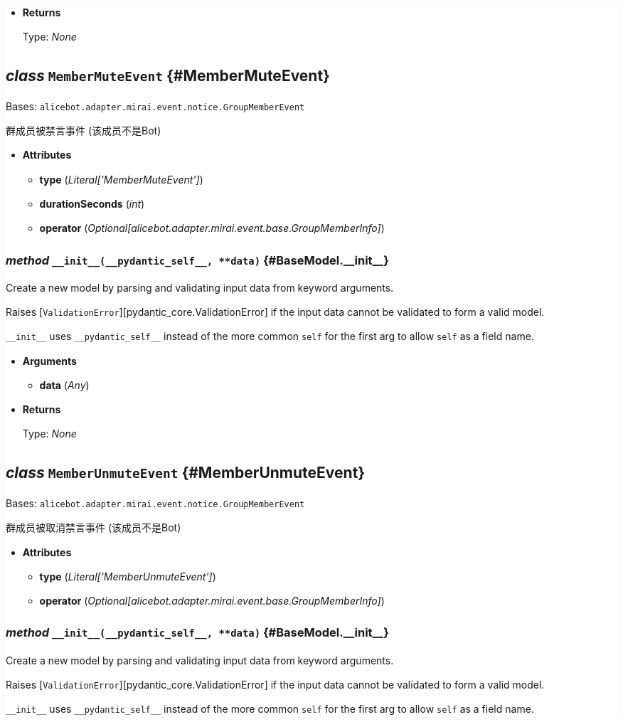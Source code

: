 - **Returns**

  Type: _None_

## _class_ `MemberMuteEvent` {#MemberMuteEvent}

Bases: `alicebot.adapter.mirai.event.notice.GroupMemberEvent`

群成员被禁言事件 (该成员不是Bot)

- **Attributes**

  - **type** (_Literal\['MemberMuteEvent'\]_)

  - **durationSeconds** (_int_)

  - **operator** (_Optional\[alicebot.adapter.mirai.event.base.GroupMemberInfo\]_)

### _method_ `__init__(__pydantic_self__, **data)` {#BaseModel.\_\_init\_\_}

Create a new model by parsing and validating input data from keyword arguments.

Raises [`ValidationError`][pydantic_core.ValidationError] if the input data cannot be
validated to form a valid model.

`__init__` uses `__pydantic_self__` instead of the more common `self` for the first arg to
allow `self` as a field name.

- **Arguments**

  - **data** (_Any_)

- **Returns**

  Type: _None_

## _class_ `MemberUnmuteEvent` {#MemberUnmuteEvent}

Bases: `alicebot.adapter.mirai.event.notice.GroupMemberEvent`

群成员被取消禁言事件 (该成员不是Bot)

- **Attributes**

  - **type** (_Literal\['MemberUnmuteEvent'\]_)

  - **operator** (_Optional\[alicebot.adapter.mirai.event.base.GroupMemberInfo\]_)

### _method_ `__init__(__pydantic_self__, **data)` {#BaseModel.\_\_init\_\_}

Create a new model by parsing and validating input data from keyword arguments.

Raises [`ValidationError`][pydantic_core.ValidationError] if the input data cannot be
validated to form a valid model.

`__init__` uses `__pydantic_self__` instead of the more common `self` for the first arg to
allow `self` as a field name.

